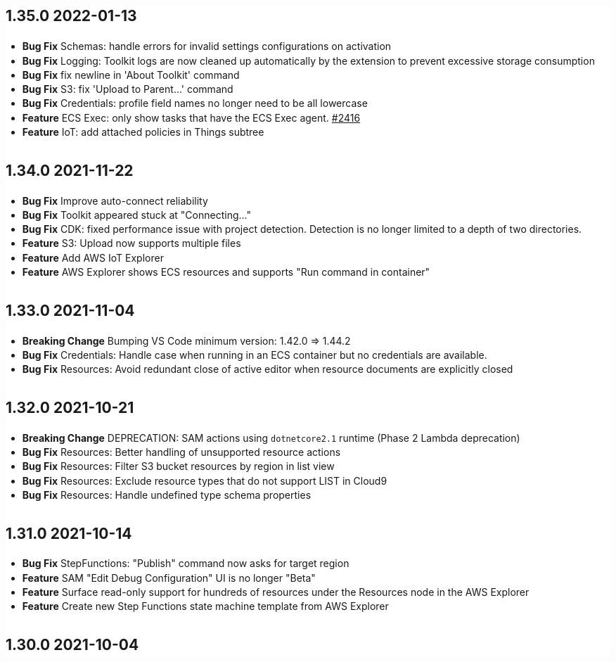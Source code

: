 ## 1.35.0 2022-01-13

- **Bug Fix** Schemas: handle errors for invalid settings configurations on activation
- **Bug Fix** Logging: Toolkit logs are now cleaned up automatically by the extension to prevent excessive storage consumption
- **Bug Fix** fix newline in 'About Toolkit' command
- **Bug Fix** S3: fix 'Upload to Parent...' command
- **Bug Fix** Credentials: profile field names no longer need to be all lowercase
- **Feature** ECS Exec: only show tasks that have the ECS Exec agent. [#2416](https://github.com/aws/aws-toolkit-vscode/issues/2416)
- **Feature** IoT: add attached policies in Things subtree

## 1.34.0 2021-11-22

- **Bug Fix** Improve auto-connect reliability
- **Bug Fix** Toolkit appeared stuck at "Connecting..."
- **Bug Fix** CDK: fixed performance issue with project detection. Detection is no longer limited to a depth of two directories.
- **Feature** S3: Upload now supports multiple files
- **Feature** Add AWS IoT Explorer
- **Feature** AWS Explorer shows ECS resources and supports "Run command in container"

## 1.33.0 2021-11-04

- **Breaking Change** Bumping VS Code minimum version: 1.42.0 => 1.44.2
- **Bug Fix** Credentials: Handle case when running in an ECS container but no credentials are available.
- **Bug Fix** Resources: Avoid redundant close of active editor when resource documents are explicitly closed

## 1.32.0 2021-10-21

- **Breaking Change** DEPRECATION: SAM actions using `dotnetcore2.1` runtime (Phase 2 Lambda deprecation)
- **Bug Fix** Resources: Better handling of unsupported resource actions
- **Bug Fix** Resources: Filter S3 bucket resources by region in list view
- **Bug Fix** Resources: Exclude resource types that do not support LIST in Cloud9
- **Bug Fix** Resources: Handle undefined type schema properties

## 1.31.0 2021-10-14

- **Bug Fix** StepFunctions: "Publish" command now asks for target region
- **Feature** SAM "Edit Debug Configuration" UI is no longer "Beta"
- **Feature** Surface read-only support for hundreds of resources under the Resources node in the AWS Explorer
- **Feature** Create new Step Functions state machine template from AWS Explorer

## 1.30.0 2021-10-04
